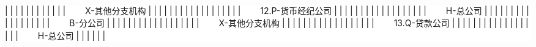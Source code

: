|            |              |            |                |                        |          |                |              |              |              |              | 　　X-其他分支机构                                                                                                                                                                                                                                                                                                                       |        |                                                                                                                                                                                                                                                                                                         |            |              |                |
|            |              |            |                |                        |          |                |              |              |              |              | 　　12.P-货币经纪公司                                                                                                                                                                                                                                                                                                                    |        |                                                                                                                                                                                                                                                                                                         |            |              |                |
|            |              |            |                |                        |          |                |              |              |              |              | 　　H-总公司                                                                                                                                                                                                                                                                                                                             |        |                                                                                                                                                                                                                                                                                                         |            |              |                |
|            |              |            |                |                        |          |                |              |              |              |              | 　　B-分公司                                                                                                                                                                                                                                                                                                                             |        |                                                                                                                                                                                                                                                                                                         |            |              |                |
|            |              |            |                |                        |          |                |              |              |              |              | 　　X-其他分支机构                                                                                                                                                                                                                                                                                                                       |        |                                                                                                                                                                                                                                                                                                         |            |              |                |
|            |              |            |                |                        |          |                |              |              |              |              | 　　13.Q-贷款公司                                                                                                                                                                                                                                                                                                                        |        |                                                                                                                                                                                                                                                                                                         |            |              |                |
|            |              |            |                |                        |          |                |              |              |              |              | 　　H-总公司                                                                                                                                                                                                                                                                                                                             |        |                                                                                                                                                                                                                                                                                                         |            |              |                |
